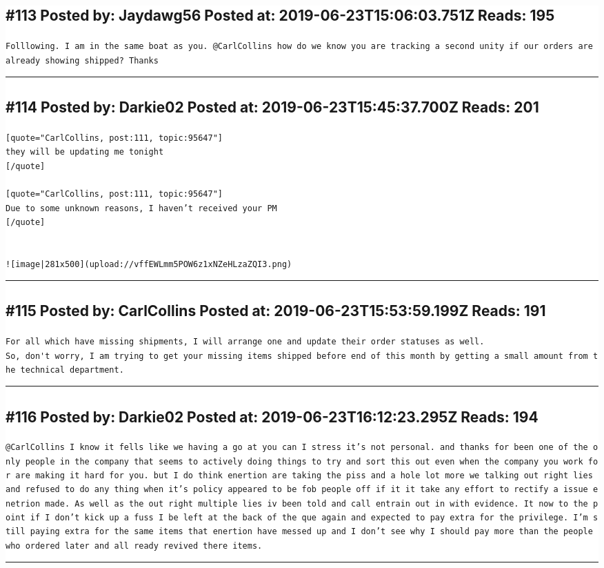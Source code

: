 ## \#113 Posted by: Jaydawg56 Posted at: 2019-06-23T15:06:03.751Z Reads: 195

```
Folllowing. I am in the same boat as you. @CarlCollins how do we know you are tracking a second unity if our orders are already showing shipped? Thanks
```

---
## \#114 Posted by: Darkie02 Posted at: 2019-06-23T15:45:37.700Z Reads: 201

```
[quote="CarlCollins, post:111, topic:95647"]
they will be updating me tonight
[/quote]

[quote="CarlCollins, post:111, topic:95647"]
Due to some unknown reasons, I haven’t received your PM
[/quote]


![image|281x500](upload://vffEWLmm5POW6z1xNZeHLzaZQI3.png)
```

---
## \#115 Posted by: CarlCollins Posted at: 2019-06-23T15:53:59.199Z Reads: 191

```
For all which have missing shipments, I will arrange one and update their order statuses as well.
So, don't worry, I am trying to get your missing items shipped before end of this month by getting a small amount from the technical department.
```

---
## \#116 Posted by: Darkie02 Posted at: 2019-06-23T16:12:23.295Z Reads: 194

```
@CarlCollins I know it fells like we having a go at you can I stress it’s not personal. and thanks for been one of the only people in the company that seems to actively doing things to try and sort this out even when the company you work for are making it hard for you. but I do think enertion are taking the piss and a hole lot more we talking out right lies and refused to do any thing when it’s policy appeared to be fob people off if it it take any effort to rectify a issue enetrion made. As well as the out right multiple lies iv been told and call entrain out in with evidence. It now to the point if I don’t kick up a fuss I be left at the back of the que again and expected to pay extra for the privilege. I’m still paying extra for the same items that enertion have messed up and I don’t see why I should pay more than the people who ordered later and all ready revived there items.
```

---